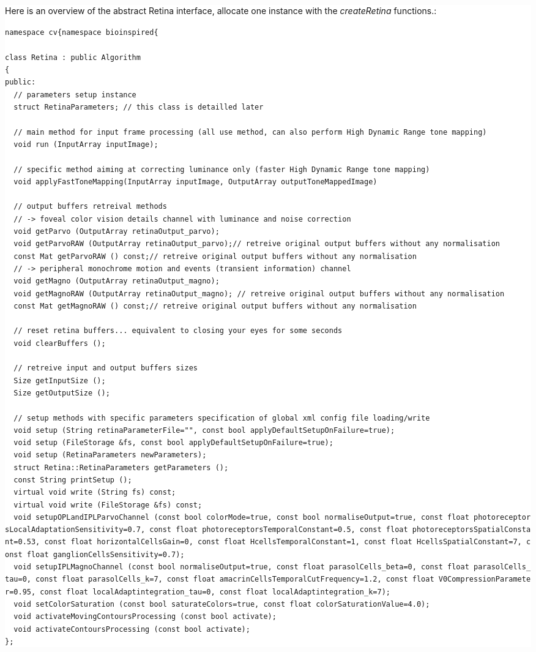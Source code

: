 Here is an overview of the abstract Retina interface, allocate one instance with the *createRetina*
functions.:

    namespace cv{namespace bioinspired{

    class Retina : public Algorithm
    {
    public:
      // parameters setup instance
      struct RetinaParameters; // this class is detailled later

      // main method for input frame processing (all use method, can also perform High Dynamic Range tone mapping)
      void run (InputArray inputImage);

      // specific method aiming at correcting luminance only (faster High Dynamic Range tone mapping)
      void applyFastToneMapping(InputArray inputImage, OutputArray outputToneMappedImage)

      // output buffers retreival methods
      // -> foveal color vision details channel with luminance and noise correction
      void getParvo (OutputArray retinaOutput_parvo);
      void getParvoRAW (OutputArray retinaOutput_parvo);// retreive original output buffers without any normalisation
      const Mat getParvoRAW () const;// retreive original output buffers without any normalisation
      // -> peripheral monochrome motion and events (transient information) channel
      void getMagno (OutputArray retinaOutput_magno);
      void getMagnoRAW (OutputArray retinaOutput_magno); // retreive original output buffers without any normalisation
      const Mat getMagnoRAW () const;// retreive original output buffers without any normalisation

      // reset retina buffers... equivalent to closing your eyes for some seconds
      void clearBuffers ();

      // retreive input and output buffers sizes
      Size getInputSize ();
      Size getOutputSize ();

      // setup methods with specific parameters specification of global xml config file loading/write
      void setup (String retinaParameterFile="", const bool applyDefaultSetupOnFailure=true);
      void setup (FileStorage &fs, const bool applyDefaultSetupOnFailure=true);
      void setup (RetinaParameters newParameters);
      struct Retina::RetinaParameters getParameters ();
      const String printSetup ();
      virtual void write (String fs) const;
      virtual void write (FileStorage &fs) const;
      void setupOPLandIPLParvoChannel (const bool colorMode=true, const bool normaliseOutput=true, const float photoreceptorsLocalAdaptationSensitivity=0.7, const float photoreceptorsTemporalConstant=0.5, const float photoreceptorsSpatialConstant=0.53, const float horizontalCellsGain=0, const float HcellsTemporalConstant=1, const float HcellsSpatialConstant=7, const float ganglionCellsSensitivity=0.7);
      void setupIPLMagnoChannel (const bool normaliseOutput=true, const float parasolCells_beta=0, const float parasolCells_tau=0, const float parasolCells_k=7, const float amacrinCellsTemporalCutFrequency=1.2, const float V0CompressionParameter=0.95, const float localAdaptintegration_tau=0, const float localAdaptintegration_k=7);
      void setColorSaturation (const bool saturateColors=true, const float colorSaturationValue=4.0);
      void activateMovingContoursProcessing (const bool activate);
      void activateContoursProcessing (const bool activate);
    };
